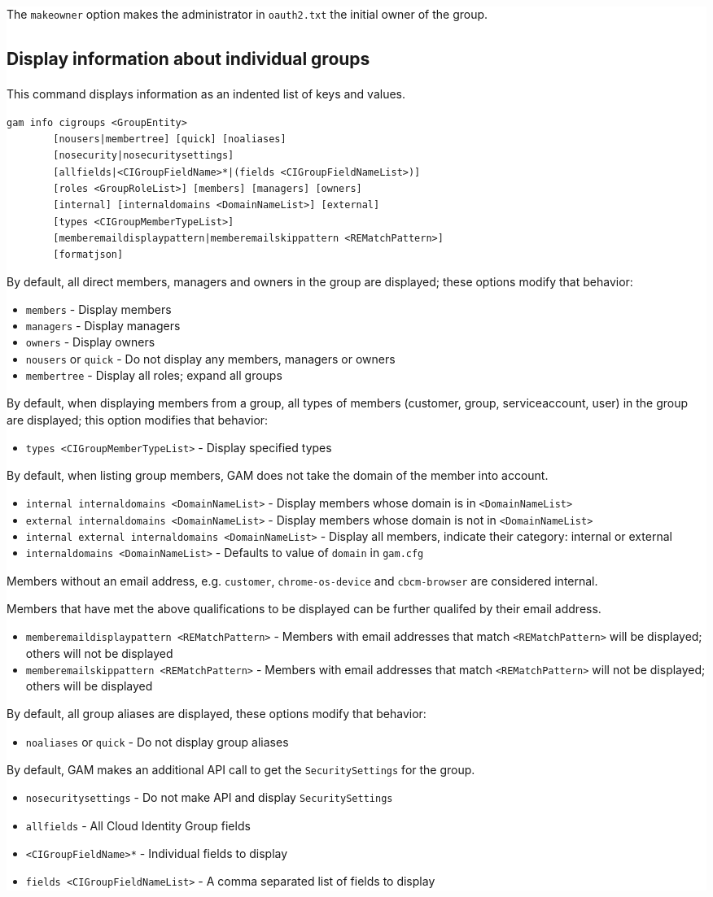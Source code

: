 The `makeowner` option makes the administrator in `oauth2.txt` the initial owner of the group.

## Display information about individual groups
This command displays information as an indented list of keys and values.
```
gam info cigroups <GroupEntity>
        [nousers|membertree] [quick] [noaliases]
        [nosecurity|nosecuritysettings]
        [allfields|<CIGroupFieldName>*|(fields <CIGroupFieldNameList>)]
        [roles <GroupRoleList>] [members] [managers] [owners]
        [internal] [internaldomains <DomainNameList>] [external]
        [types <CIGroupMemberTypeList>]
        [memberemaildisplaypattern|memberemailskippattern <REMatchPattern>]
        [formatjson]
```

By default, all direct members, managers and owners in the group are displayed; these options modify that behavior:
* `members` - Display members
* `managers` - Display managers
* `owners` - Display owners
* `nousers` or `quick` - Do not display any members, managers or owners
* `membertree` - Display all roles; expand all groups

By default, when displaying members from a group, all types of members (customer, group, serviceaccount, user) in the group are displayed; this option modifies that behavior:
* `types <CIGroupMemberTypeList>` - Display specified types

By default, when listing group members, GAM does not take the domain of the member into account.
* `internal internaldomains <DomainNameList>` - Display members whose domain is in `<DomainNameList>`
* `external internaldomains <DomainNameList>` - Display members whose domain is not in `<DomainNameList>`
* `internal external internaldomains <DomainNameList>` - Display all members, indicate their category: internal or external
* `internaldomains <DomainNameList>` - Defaults to value of `domain` in `gam.cfg`

Members without an email address, e.g. `customer`, `chrome-os-device` and `cbcm-browser` are considered internal.

Members that have met the above qualifications to be displayed can be further qualifed by their email address.
* `memberemaildisplaypattern <REMatchPattern>` - Members with email addresses that match `<REMatchPattern>` will be displayed; others will not be displayed
* `memberemailskippattern <REMatchPattern>` - Members with email addresses that match `<REMatchPattern>` will not be displayed; others will be displayed

By default, all group aliases are displayed, these options modify that behavior:
* `noaliases` or `quick` - Do not display group aliases

By default, GAM makes an additional API call to get the `SecuritySettings` for the group.
* `nosecuritysettings` - Do not make API and display `SecuritySettings`

* `allfields` - All Cloud Identity Group fields
* `<CIGroupFieldName>*` - Individual fields to display
* `fields <CIGroupFieldNameList>` - A comma separated list of fields to display
